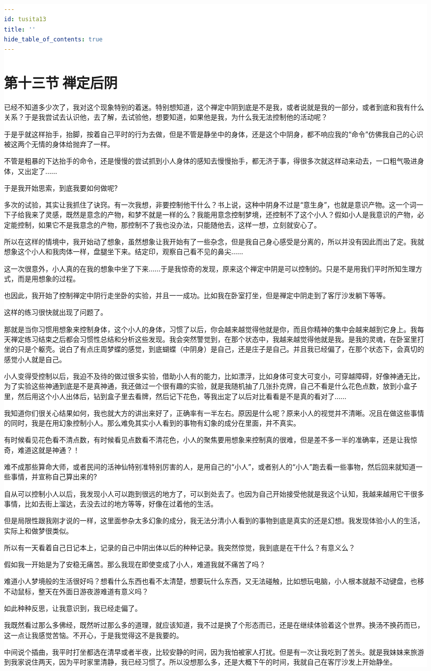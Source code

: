 ```yaml
---
id: tusita13
title: ''
hide_table_of_contents: true
---
```


# 第十三节 禅定后阴

已经不知道多少次了，我对这个现象特别的着迷。特别想知道，这个禅定中阴到底是不是我，或者说就是我的一部分，或者到底和我有什么关系？于是我尝试去认识他，去了解，去试验他，想要知道，如果他是我，为什么我无法控制他的活动呢？

于是乎就这样抬手，抬脚，按着自己平时的行为去做，但是不管是静坐中的身体，还是这个中阴身，都不响应我的“命令”仿佛我自己的心识被这两个无情的身体给抛弃了一样。

不管是粗暴的下达抬手的命令，还是慢慢的尝试抓到小人身体的感知去慢慢抬手，都无济于事，得很多次就这样动来动去，一口粗气吸进身体，又出定了……

于是我开始思索，到底我要如何做呢?

多次的试验，其实让我抓住了诀窍。有一次我想，非要控制他干什么？书上说，这种中阴身不过是“意生身”，也就是意识产物。这一个词一下子给我来了灵感，既然是意念的产物，和梦不就是一样的么？我能用意念控制梦境，还控制不了这个小人？假如小人是我意识的产物，必定能控制，如果它不是我意念的产物，那控制不了我也没办法，只能随他去，这样一想，立刻就安心了。

所以在这样的情境中，我开始动了想象，虽然想象让我开始有了一些杂念，但是我自己身心感受是分离的，所以并没有因此而出了定。我就想象这个小人和我肉体一样，盘腿坐下来。结定印，观察自己看不见的鼻尖……

这一次很意外，小人真的在我的想象中坐了下来……于是我惊奇的发现，原来这个禅定中阴是可以控制的。只是不是用我们平时所知生理方式，而是用想象的过程。

也因此，我开始了控制禅定中阴行走坐卧的实验，并且一一成功。比如我在卧室打坐，但是禅定中阴走到了客厅沙发躺下等等。

这样的练习很快就出现了问题了。

那就是当你习惯用想象来控制身体，这个小人的身体，习惯了以后，你会越来越觉得他就是你，而且你精神的集中会越来越到它身上。我每天禅定练习结束之后都会习惯性总结和分析这些发现。我会突然警觉到，在那个状态中，我越来越觉得他就是我。是我的灵魂，在卧室里打坐的只是个躯壳。说白了有点庄周梦蝶的感觉，到底蝴蝶（中阴身）是自己，还是庄子是自己。并且我已经偏了，在那个状态下，会真切的感觉小人就是自己。

小人变得受控制以后，我迫不及待的做过很多实验，借助小人有的能力，比如漂浮，比如身体可变大可变小，可穿越障碍，好像神通无比，为了实验这些神通到底是不是真神通，我还做过一个很有趣的实验，就是我随机抽了几张扑克牌，自己不看是什么花色点数，放到小盒子里，然后用这个小人出体后，钻到盒子里去看牌，然后记下花色，等我出定了以后对比看看是不是真的看对了……

我知道你们很关心结果如何，我也就大方的讲出来好了，正确率有一半左右。原因是什么呢？原来小人的视觉并不清晰。况且在做这些事情的同时，我是在用幻象控制小人。那么难免其实小人看到的事物有幻象的成分在里面，并不真实。

有时候看见花色看不清点数，有时候看见点数看不清花色，小人的聚焦要用想象来控制真的很难，但是差不多一半的准确率，还是让我惊奇，难道这就是神通？！

难不成那些算命大师，或者民间的活神仙特别准特别厉害的人，是用自己的“小人”，或者别人的“小人”跑去看一些事物，然后回来就知道一些事情，并宣称自己算出来的?

自从可以控制小人以后，我发现小人可以跑到很远的地方了，可以到处去了。也因为自己开始接受他就是我这个认知，我越来越用它干很多事情，比如去街上溜达，去没去过的地方等等，好像在过着他的生活。

但是局限性跟我刚才说的一样，这里面参杂太多幻象的成分，我无法分清小人看到的事物到底是真实的还是幻想。我发现体验小人的生活，实际上和做梦很类似。

所以有一天看着自己日记本上，记录的自己中阴出体以后的种种记录。我突然惊觉，我到底是在干什么？有意义么？

假如我一开始是为了安稳无痛苦。那么我现在即使变成了小人，难道我就不痛苦了吗？

难道小人梦境般的生活很好吗？想看什么东西也看不太清楚，想要玩什么东西，又无法碰触，比如想玩电脑，小人根本就敲不动键盘，也移不动鼠标，整天在外面日游夜游难道有意义吗？

如此种种反思，让我意识到，我已经走偏了。

我既然看过那么多佛经，既然听过那么多的道理，就应该知道，我不过是换了个形态而已，还是在继续体验着这个世界。换汤不换药而已，这一点让我感觉苦恼。不开心，于是我觉得这不是我要的。

中间说个插曲，我平时打坐都选在清早或者半夜，比较安静的时间，因为我怕被家人打扰。但是有一次让我吃到了苦头。就是我妹妹来旅游到我家说住两天，因为平时家里清静，我已经习惯了。所以没想那么多，还是大概下午的时间，我就自己在客厅沙发上开始静坐。
